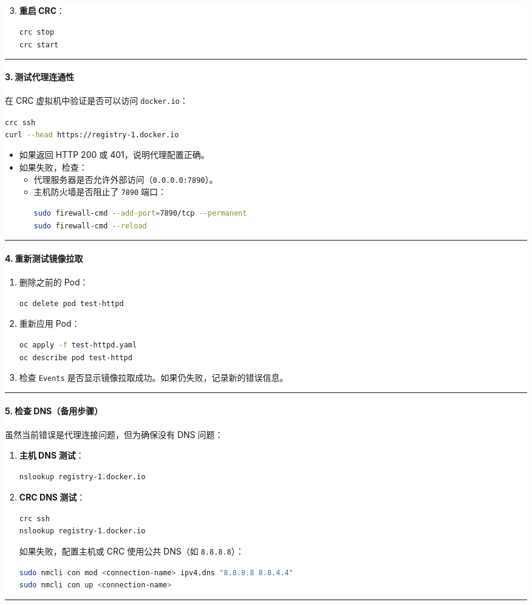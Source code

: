 3. **重启 CRC**：
   ```bash
   crc stop
   crc start
   ```

---

#### 3. **测试代理连通性**
在 CRC 虚拟机中验证是否可以访问 `docker.io`：
```bash
crc ssh
curl --head https://registry-1.docker.io
```
- 如果返回 HTTP 200 或 401，说明代理配置正确。
- 如果失败，检查：
    - 代理服务器是否允许外部访问（`0.0.0.0:7890`）。
    - 主机防火墙是否阻止了 `7890` 端口：
      ```bash
      sudo firewall-cmd --add-port=7890/tcp --permanent
      sudo firewall-cmd --reload
      ```

---

#### 4. **重新测试镜像拉取**
1. 删除之前的 Pod：
   ```bash
   oc delete pod test-httpd
   ```
2. 重新应用 Pod：
   ```bash
   oc apply -f test-httpd.yaml
   oc describe pod test-httpd
   ```
3. 检查 `Events` 是否显示镜像拉取成功。如果仍失败，记录新的错误信息。

---

#### 5. **检查 DNS（备用步骤）**
虽然当前错误是代理连接问题，但为确保没有 DNS 问题：
1. **主机 DNS 测试**：
   ```bash
   nslookup registry-1.docker.io
   ```
2. **CRC DNS 测试**：
   ```bash
   crc ssh
   nslookup registry-1.docker.io
   ```
   如果失败，配置主机或 CRC 使用公共 DNS（如 `8.8.8.8`）：
   ```bash
   sudo nmcli con mod <connection-name> ipv4.dns "8.8.8.8 8.8.4.4"
   sudo nmcli con up <connection-name>
   ```

---